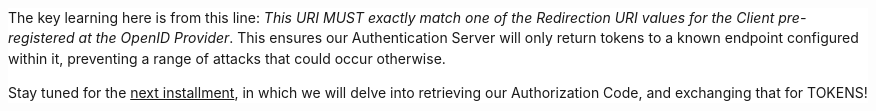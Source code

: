 The key learning here is from this line: _This URI MUST exactly match one of the Redirection URI values for the Client pre-registered at the OpenID Provider_. This ensures our Authentication Server will only return tokens to a known endpoint configured within it, preventing a range of attacks that could occur otherwise.

Stay tuned for the [next installment](https://www.andrew-best.com/posts/learn-auth-the-hard-way-part-two), in which we will delve into retrieving our Authorization Code, and exchanging that for TOKENS!
